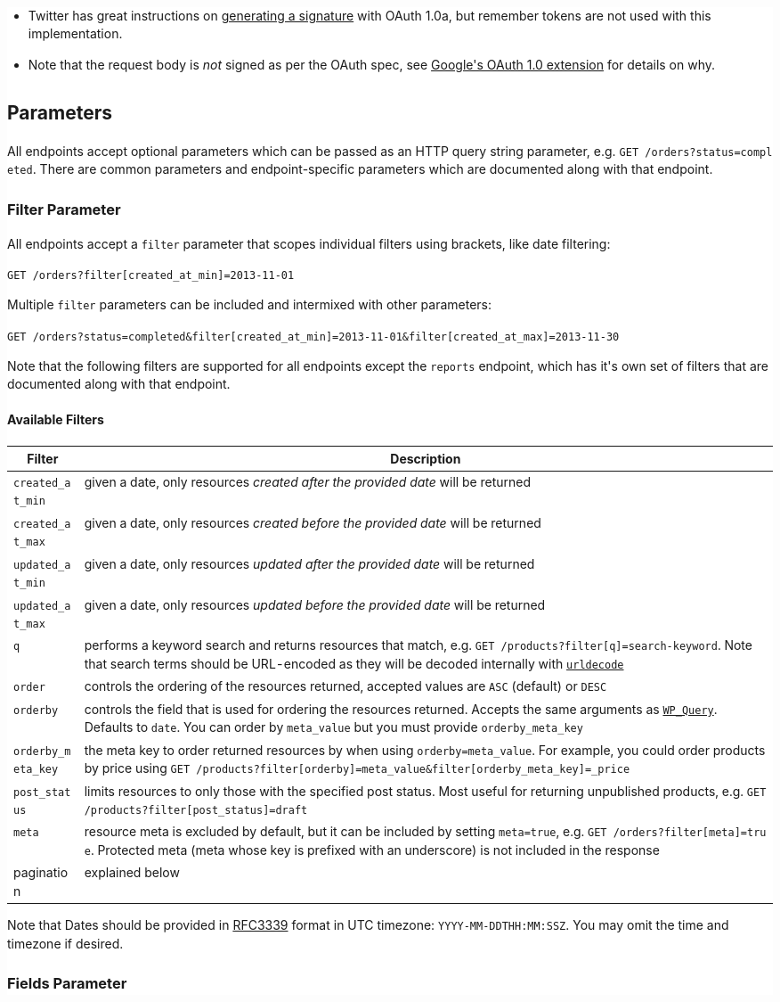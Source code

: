 * Twitter has great instructions on [generating a signature](https://dev.twitter.com/docs/auth/creating-signature) with OAuth 1.0a, but remember tokens are not used with this implementation.

* Note that the request body is *not* signed as per the OAuth spec, see [Google's OAuth 1.0 extension](https://oauth.googlecode.com/svn/spec/ext/body_hash/1.0/oauth-bodyhash.html) for details on why.

## Parameters

All endpoints accept optional parameters which can be passed as an HTTP query string parameter, e.g. `GET /orders?status=completed`. There are common parameters and endpoint-specific parameters which are documented along with that endpoint.

### Filter Parameter

All endpoints accept a `filter` parameter that scopes individual filters using brackets, like date filtering:

`GET /orders?filter[created_at_min]=2013-11-01`

Multiple `filter` parameters can be included and intermixed with other parameters:

`GET /orders?status=completed&filter[created_at_min]=2013-11-01&filter[created_at_max]=2013-11-30`

Note that the following filters are supported for all endpoints except the `reports` endpoint, which has it's own set of filters that are documented along with that endpoint.

#### Available Filters

|       Filter       |                                                                                                                                         Description                                                                                                                                          |
|--------------------|----------------------------------------------------------------------------------------------------------------------------------------------------------------------------------------------------------------------------------------------------------------------------------------------|
| `created_at_min`   | given a date, only resources *created after the provided date* will be returned                                                                                                                                                                                                              |
| `created_at_max`   | given a date, only resources *created before the provided date* will be returned                                                                                                                                                                                                             |
| `updated_at_min`   | given a date, only resources *updated after the provided date* will be returned                                                                                                                                                                                                              |
| `updated_at_max`   | given a date, only resources *updated before the provided date* will be returned                                                                                                                                                                                                             |
| `q`                | performs a keyword search and returns resources that match, e.g. `GET /products?filter[q]=search-keyword`. Note that search terms should be URL-encoded as they will be decoded internally with [`urldecode`](http://us3.php.net/manual/en/function.urldecode.php)                           |
| `order`            | controls the ordering of the resources returned, accepted values are `ASC` (default) or `DESC`                                                                                                                                                                                               |
| `orderby`          | controls the field that is used for ordering the resources returned. Accepts the same arguments as [`WP_Query`](http://codex.wordpress.org/Class_Reference/WP_Query#Order_.26_Orderby_Parameters). Defaults to `date`. You can order by `meta_value` but you must provide `orderby_meta_key` |
| `orderby_meta_key` | the meta key to order returned resources by when using `orderby=meta_value`. For example, you could order products by price using `GET /products?filter[orderby]=meta_value&filter[orderby_meta_key]=_price`                                                                                 |
| `post_status`      | limits resources to only those with the specified post status. Most useful for returning unpublished products, e.g. `GET /products?filter[post_status]=draft`                                                                                                                                |
| `meta`             | resource meta is excluded by default, but it can be included by setting `meta=true`, e.g. `GET /orders?filter[meta]=true`. Protected meta (meta whose key is prefixed with an underscore) is not included in the response                                                                    |
| pagination         | explained below                                                                                                                                                                                                                                                                              |

Note that Dates should be provided in [RFC3339](http://www.ietf.org/rfc/rfc3339.txt) format in UTC timezone: `YYYY-MM-DDTHH:MM:SSZ`. You may omit the time and timezone if desired.

### Fields Parameter

